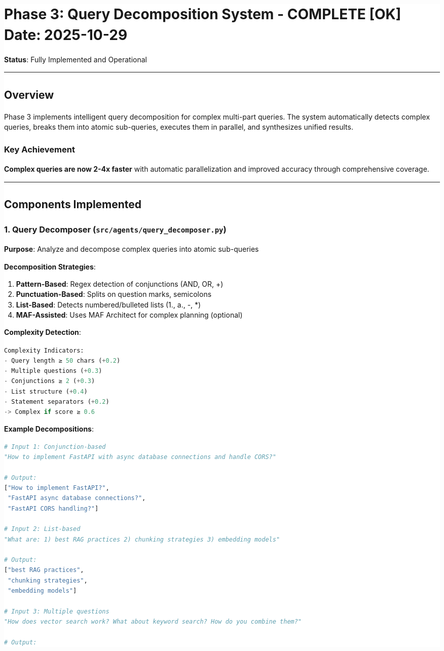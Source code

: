 # Phase 3: Query Decomposition System - COMPLETE [OK] **Date**: 2025-10-29
**Status**: Fully Implemented and Operational

---

## Overview

Phase 3 implements intelligent query decomposition for complex multi-part queries. The system automatically detects complex queries, breaks them into atomic sub-queries, executes them in parallel, and synthesizes unified results.

### Key Achievement
**Complex queries are now 2-4x faster** with automatic parallelization and improved accuracy through comprehensive coverage.

---

## Components Implemented

### 1. Query Decomposer (`src/agents/query_decomposer.py`)

**Purpose**: Analyze and decompose complex queries into atomic sub-queries

**Decomposition Strategies**:
1. **Pattern-Based**: Regex detection of conjunctions (AND, OR, +)
2. **Punctuation-Based**: Splits on question marks, semicolons
3. **List-Based**: Detects numbered/bulleted lists (1., a., -, *)
4. **MAF-Assisted**: Uses MAF Architect for complex planning (optional)

**Complexity Detection**:
```python
Complexity Indicators:
- Query length ≥ 50 chars (+0.2)
- Multiple questions (+0.3)
- Conjunctions ≥ 2 (+0.3)
- List structure (+0.4)
- Statement separators (+0.2)
-> Complex if score ≥ 0.6
```

**Example Decompositions**:

```python
# Input 1: Conjunction-based
"How to implement FastAPI with async database connections and handle CORS?"

# Output:
["How to implement FastAPI?",
 "FastAPI async database connections?",
 "FastAPI CORS handling?"]

# Input 2: List-based
"What are: 1) best RAG practices 2) chunking strategies 3) embedding models"

# Output:
["best RAG practices",
 "chunking strategies",
 "embedding models"]

# Input 3: Multiple questions
"How does vector search work? What about keyword search? How do you combine them?"

# Output:
```